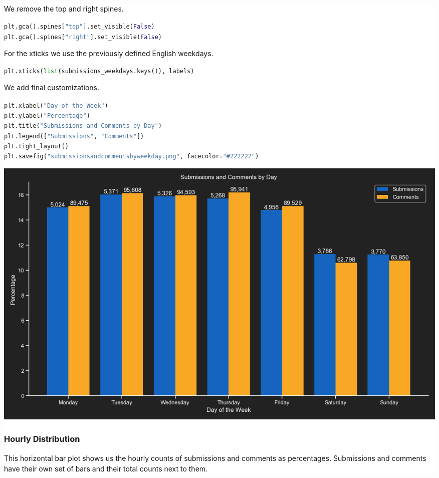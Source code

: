 We remove the top and right spines.

```python
plt.gca().spines["top"].set_visible(False)
plt.gca().spines["right"].set_visible(False)
```

For the xticks we use the previously defined English weekdays.

```python
plt.xticks(list(submissions_weekdays.keys()), labels)
```

We add final customizations.

```python
plt.xlabel("Day of the Week")
plt.ylabel("Percentage")
plt.title("Submissions and Comments by Day")
plt.legend(["Submissions", "Comments"])
plt.tight_layout()
plt.savefig("submissionsandcommentsbyweekday.png", facecolor="#222222")
```

![Submissions and Comments by Weekday](./figs/submissionsandcommentsbyweekday.png)

### Hourly Distribution

This horizontal bar plot shows us the hourly counts of submissions and comments as percentages. Submissions and comments have their own set of bars and their total counts next to them.

